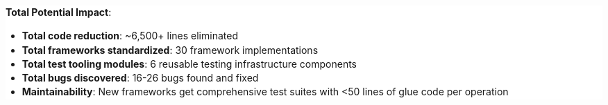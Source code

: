 **Total Potential Impact**:
- **Total code reduction**: ~6,500+ lines eliminated
- **Total frameworks standardized**: 30 framework implementations
- **Total test tooling modules**: 6 reusable testing infrastructure components
- **Total bugs discovered**: 16-26 bugs found and fixed
- **Maintainability**: New frameworks get comprehensive test suites with <50 lines of glue code per operation
